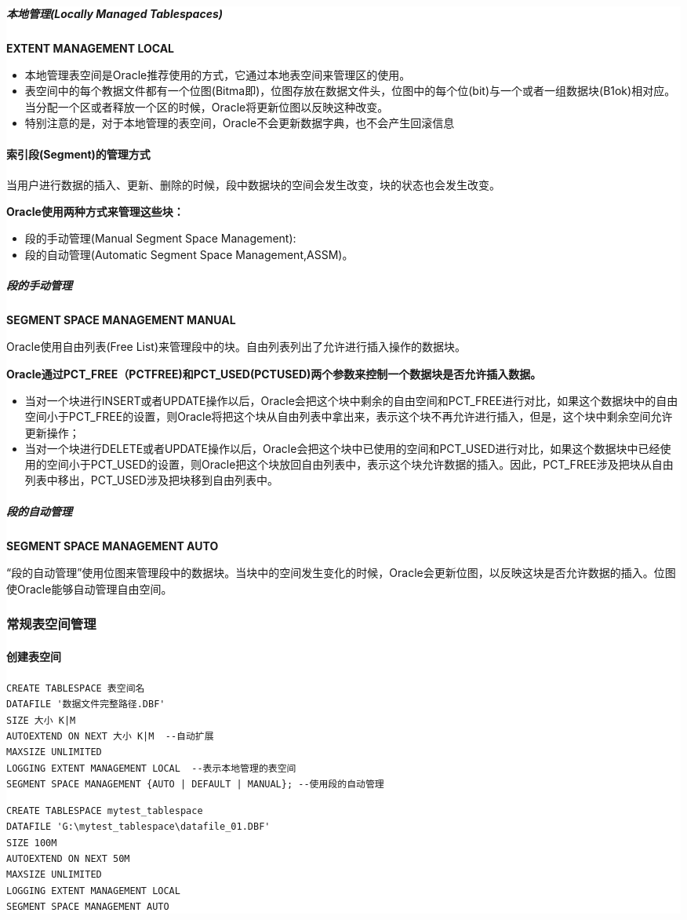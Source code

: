 ##### 本地管理(Locally Managed Tablespaces)

**EXTENT MANAGEMENT LOCAL**

- 本地管理表空间是Oracle推荐使用的方式，它通过本地表空间来管理区的使用。
- 表空间中的每个教据文件都有一个位图(Bitma即)，位图存放在数据文件头，位图中的每个位(bit)与一个或者一组数据块(B1ok)相对应。当分配一个区或者释放一个区的时候，Oracle将更新位图以反映这种改变。
- 特别注意的是，对于本地管理的表空间，Oracle不会更新数据字典，也不会产生回滚信息

#### 索引段(Segment)的管理方式

当用户进行数据的插入、更新、删除的时候，段中数据块的空间会发生改变，块的状态也会发生改变。

**Oracle使用两种方式来管理这些块：**

- 段的手动管理(Manual Segment Space Management):
- 段的自动管理(Automatic Segment Space Management,ASSM)。

##### 段的手动管理

**SEGMENT SPACE MANAGEMENT MANUAL**

Oracle使用自由列表(Free List)来管理段中的块。自由列表列出了允许进行插入操作的数据块。

**Oracle通过PCT_FREE（PCTFREE)和PCT_USED(PCTUSED)两个参数来控制一个数据块是否允许插入数据。**

- 当对一个块进行INSERT或者UPDATE操作以后，Oracle会把这个块中剩余的自由空间和PCT_FREE进行对比，如果这个数据块中的自由空间小于PCT_FREE的设置，则Oracle将把这个块从自由列表中拿出来，表示这个块不再允许进行插入，但是，这个块中剩余空间允许更新操作；
- 当对一个块进行DELETE或者UPDATE操作以后，Oracle会把这个块中已使用的空间和PCT_USED进行对比，如果这个数据块中已经使用的空间小于PCT_USED的设置，则Oracle把这个块放回自由列表中，表示这个块允许数据的插入。因此，PCT_FREE涉及把块从自由列表中移出，PCT_USED涉及把块移到自由列表中。

##### 段的自动管理

**SEGMENT SPACE MANAGEMENT AUTO**

“段的自动管理”使用位图来管理段中的数据块。当块中的空间发生变化的时候，Oracle会更新位图，以反映这块是否允许数据的插入。位图使Oracle能够自动管理自由空间。


### 常规表空间管理

#### 创建表空间

```
CREATE TABLESPACE 表空间名
DATAFILE '数据文件完整路径.DBF'
SIZE 大小 K|M 
AUTOEXTEND ON NEXT 大小 K|M  --自动扩展
MAXSIZE UNLIMITED 
LOGGING EXTENT MANAGEMENT LOCAL  --表示本地管理的表空间
SEGMENT SPACE MANAGEMENT {AUTO | DEFAULT | MANUAL}; --使用段的自动管理
```

```
CREATE TABLESPACE mytest_tablespace
DATAFILE 'G:\mytest_tablespace\datafile_01.DBF'
SIZE 100M
AUTOEXTEND ON NEXT 50M
MAXSIZE UNLIMITED
LOGGING EXTENT MANAGEMENT LOCAL
SEGMENT SPACE MANAGEMENT AUTO
```
